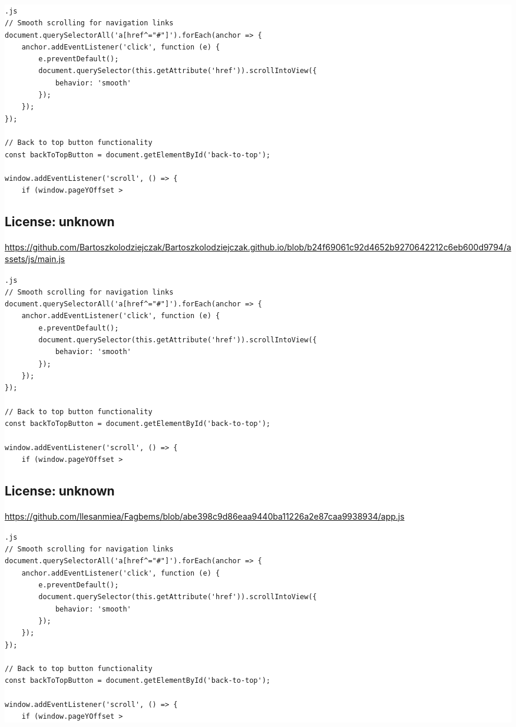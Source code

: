 ```
.js
// Smooth scrolling for navigation links
document.querySelectorAll('a[href^="#"]').forEach(anchor => {
    anchor.addEventListener('click', function (e) {
        e.preventDefault();
        document.querySelector(this.getAttribute('href')).scrollIntoView({
            behavior: 'smooth'
        });
    });
});

// Back to top button functionality
const backToTopButton = document.getElementById('back-to-top');

window.addEventListener('scroll', () => {
    if (window.pageYOffset > 
```


## License: unknown
https://github.com/Bartoszkolodziejczak/Bartoszkolodziejczak.github.io/blob/b24f69061c92d4652b9270642212c6eb600d9794/assets/js/main.js

```
.js
// Smooth scrolling for navigation links
document.querySelectorAll('a[href^="#"]').forEach(anchor => {
    anchor.addEventListener('click', function (e) {
        e.preventDefault();
        document.querySelector(this.getAttribute('href')).scrollIntoView({
            behavior: 'smooth'
        });
    });
});

// Back to top button functionality
const backToTopButton = document.getElementById('back-to-top');

window.addEventListener('scroll', () => {
    if (window.pageYOffset > 
```


## License: unknown
https://github.com/Ilesanmiea/Fagbems/blob/abe398c9d86eaa9440ba11226a2e87caa9938934/app.js

```
.js
// Smooth scrolling for navigation links
document.querySelectorAll('a[href^="#"]').forEach(anchor => {
    anchor.addEventListener('click', function (e) {
        e.preventDefault();
        document.querySelector(this.getAttribute('href')).scrollIntoView({
            behavior: 'smooth'
        });
    });
});

// Back to top button functionality
const backToTopButton = document.getElementById('back-to-top');

window.addEventListener('scroll', () => {
    if (window.pageYOffset > 
```

